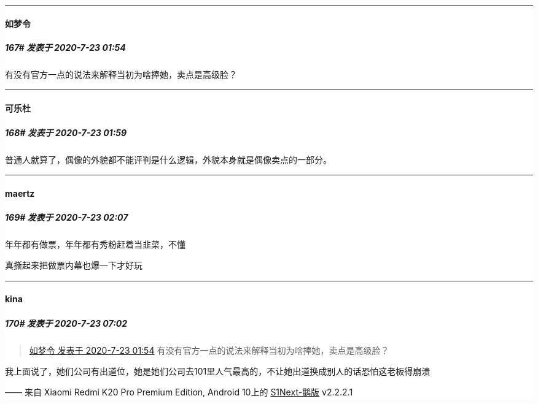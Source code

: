 





-----

####  如梦令  
##### 167#       发表于 2020-7-23 01:54




有没有官方一点的说法来解释当初为啥捧她，卖点是高级脸？  







-----

####  可乐杜  
##### 168#       发表于 2020-7-23 01:59




普通人就算了，偶像的外貌都不能评判是什么逻辑，外貌本身就是偶像卖点的一部分。







-----

####  maertz  
##### 169#       发表于 2020-7-23 02:07




年年都有做票，年年都有秀粉赶着当韭菜，不懂

真撕起来把做票内幕也爆一下才好玩







-----

####  kina  
##### 170#       发表于 2020-7-23 07:02



<blockquote><a href="httphttps://bbs.saraba1st.com/2b/forum.php?mod=redirect&amp;goto=findpost&amp;pid=48189523&amp;ptid=1950575" target="_blank">如梦令 发表于 2020-7-23 01:54</a>
有没有官方一点的说法来解释当初为啥捧她，卖点是高级脸？</blockquote>
我上面说了，她们公司有出道位，她是她们公司去101里人气最高的，不让她出道换成别人的话恐怕这老板得崩溃

—— 来自 Xiaomi Redmi K20 Pro Premium Edition, Android 10上的 [S1Next-鹅版](https://github.com/ykrank/S1-Next/releases) v2.2.2.1
